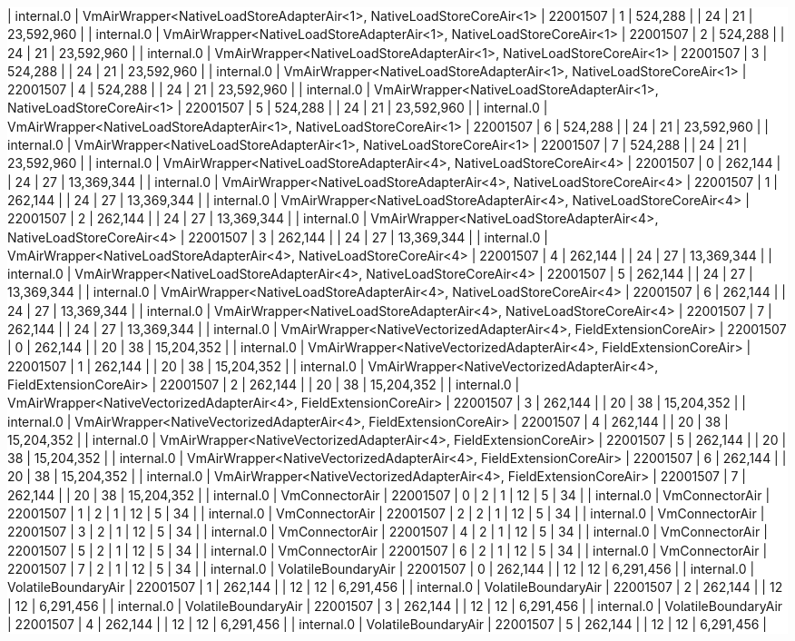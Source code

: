 | internal.0 | VmAirWrapper<NativeLoadStoreAdapterAir<1>, NativeLoadStoreCoreAir<1> | 22001507 | 1 | 524,288 |  | 24 | 21 | 23,592,960 | 
| internal.0 | VmAirWrapper<NativeLoadStoreAdapterAir<1>, NativeLoadStoreCoreAir<1> | 22001507 | 2 | 524,288 |  | 24 | 21 | 23,592,960 | 
| internal.0 | VmAirWrapper<NativeLoadStoreAdapterAir<1>, NativeLoadStoreCoreAir<1> | 22001507 | 3 | 524,288 |  | 24 | 21 | 23,592,960 | 
| internal.0 | VmAirWrapper<NativeLoadStoreAdapterAir<1>, NativeLoadStoreCoreAir<1> | 22001507 | 4 | 524,288 |  | 24 | 21 | 23,592,960 | 
| internal.0 | VmAirWrapper<NativeLoadStoreAdapterAir<1>, NativeLoadStoreCoreAir<1> | 22001507 | 5 | 524,288 |  | 24 | 21 | 23,592,960 | 
| internal.0 | VmAirWrapper<NativeLoadStoreAdapterAir<1>, NativeLoadStoreCoreAir<1> | 22001507 | 6 | 524,288 |  | 24 | 21 | 23,592,960 | 
| internal.0 | VmAirWrapper<NativeLoadStoreAdapterAir<1>, NativeLoadStoreCoreAir<1> | 22001507 | 7 | 524,288 |  | 24 | 21 | 23,592,960 | 
| internal.0 | VmAirWrapper<NativeLoadStoreAdapterAir<4>, NativeLoadStoreCoreAir<4> | 22001507 | 0 | 262,144 |  | 24 | 27 | 13,369,344 | 
| internal.0 | VmAirWrapper<NativeLoadStoreAdapterAir<4>, NativeLoadStoreCoreAir<4> | 22001507 | 1 | 262,144 |  | 24 | 27 | 13,369,344 | 
| internal.0 | VmAirWrapper<NativeLoadStoreAdapterAir<4>, NativeLoadStoreCoreAir<4> | 22001507 | 2 | 262,144 |  | 24 | 27 | 13,369,344 | 
| internal.0 | VmAirWrapper<NativeLoadStoreAdapterAir<4>, NativeLoadStoreCoreAir<4> | 22001507 | 3 | 262,144 |  | 24 | 27 | 13,369,344 | 
| internal.0 | VmAirWrapper<NativeLoadStoreAdapterAir<4>, NativeLoadStoreCoreAir<4> | 22001507 | 4 | 262,144 |  | 24 | 27 | 13,369,344 | 
| internal.0 | VmAirWrapper<NativeLoadStoreAdapterAir<4>, NativeLoadStoreCoreAir<4> | 22001507 | 5 | 262,144 |  | 24 | 27 | 13,369,344 | 
| internal.0 | VmAirWrapper<NativeLoadStoreAdapterAir<4>, NativeLoadStoreCoreAir<4> | 22001507 | 6 | 262,144 |  | 24 | 27 | 13,369,344 | 
| internal.0 | VmAirWrapper<NativeLoadStoreAdapterAir<4>, NativeLoadStoreCoreAir<4> | 22001507 | 7 | 262,144 |  | 24 | 27 | 13,369,344 | 
| internal.0 | VmAirWrapper<NativeVectorizedAdapterAir<4>, FieldExtensionCoreAir> | 22001507 | 0 | 262,144 |  | 20 | 38 | 15,204,352 | 
| internal.0 | VmAirWrapper<NativeVectorizedAdapterAir<4>, FieldExtensionCoreAir> | 22001507 | 1 | 262,144 |  | 20 | 38 | 15,204,352 | 
| internal.0 | VmAirWrapper<NativeVectorizedAdapterAir<4>, FieldExtensionCoreAir> | 22001507 | 2 | 262,144 |  | 20 | 38 | 15,204,352 | 
| internal.0 | VmAirWrapper<NativeVectorizedAdapterAir<4>, FieldExtensionCoreAir> | 22001507 | 3 | 262,144 |  | 20 | 38 | 15,204,352 | 
| internal.0 | VmAirWrapper<NativeVectorizedAdapterAir<4>, FieldExtensionCoreAir> | 22001507 | 4 | 262,144 |  | 20 | 38 | 15,204,352 | 
| internal.0 | VmAirWrapper<NativeVectorizedAdapterAir<4>, FieldExtensionCoreAir> | 22001507 | 5 | 262,144 |  | 20 | 38 | 15,204,352 | 
| internal.0 | VmAirWrapper<NativeVectorizedAdapterAir<4>, FieldExtensionCoreAir> | 22001507 | 6 | 262,144 |  | 20 | 38 | 15,204,352 | 
| internal.0 | VmAirWrapper<NativeVectorizedAdapterAir<4>, FieldExtensionCoreAir> | 22001507 | 7 | 262,144 |  | 20 | 38 | 15,204,352 | 
| internal.0 | VmConnectorAir | 22001507 | 0 | 2 | 1 | 12 | 5 | 34 | 
| internal.0 | VmConnectorAir | 22001507 | 1 | 2 | 1 | 12 | 5 | 34 | 
| internal.0 | VmConnectorAir | 22001507 | 2 | 2 | 1 | 12 | 5 | 34 | 
| internal.0 | VmConnectorAir | 22001507 | 3 | 2 | 1 | 12 | 5 | 34 | 
| internal.0 | VmConnectorAir | 22001507 | 4 | 2 | 1 | 12 | 5 | 34 | 
| internal.0 | VmConnectorAir | 22001507 | 5 | 2 | 1 | 12 | 5 | 34 | 
| internal.0 | VmConnectorAir | 22001507 | 6 | 2 | 1 | 12 | 5 | 34 | 
| internal.0 | VmConnectorAir | 22001507 | 7 | 2 | 1 | 12 | 5 | 34 | 
| internal.0 | VolatileBoundaryAir | 22001507 | 0 | 262,144 |  | 12 | 12 | 6,291,456 | 
| internal.0 | VolatileBoundaryAir | 22001507 | 1 | 262,144 |  | 12 | 12 | 6,291,456 | 
| internal.0 | VolatileBoundaryAir | 22001507 | 2 | 262,144 |  | 12 | 12 | 6,291,456 | 
| internal.0 | VolatileBoundaryAir | 22001507 | 3 | 262,144 |  | 12 | 12 | 6,291,456 | 
| internal.0 | VolatileBoundaryAir | 22001507 | 4 | 262,144 |  | 12 | 12 | 6,291,456 | 
| internal.0 | VolatileBoundaryAir | 22001507 | 5 | 262,144 |  | 12 | 12 | 6,291,456 | 